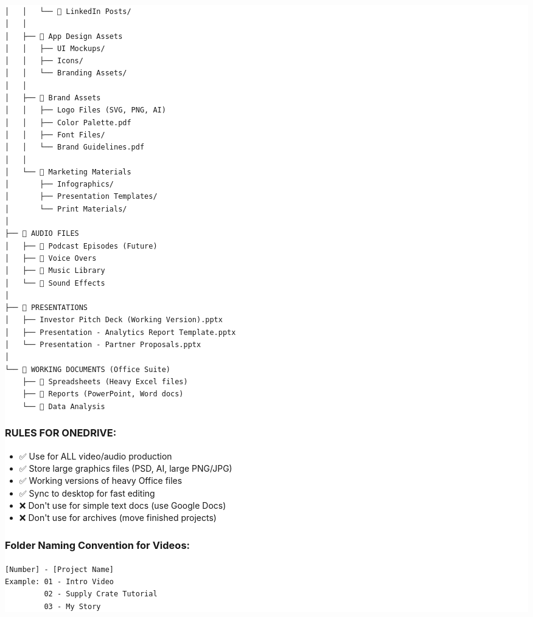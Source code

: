 ```
│   │   └── 📁 LinkedIn Posts/
│   │
│   ├── 📁 App Design Assets
│   │   ├── UI Mockups/
│   │   ├── Icons/
│   │   └── Branding Assets/
│   │
│   ├── 📁 Brand Assets
│   │   ├── Logo Files (SVG, PNG, AI)
│   │   ├── Color Palette.pdf
│   │   ├── Font Files/
│   │   └── Brand Guidelines.pdf
│   │
│   └── 📁 Marketing Materials
│       ├── Infographics/
│       ├── Presentation Templates/
│       └── Print Materials/
│
├── 📁 AUDIO FILES
│   ├── 📁 Podcast Episodes (Future)
│   ├── 📁 Voice Overs
│   ├── 📁 Music Library
│   └── 📁 Sound Effects
│
├── 📁 PRESENTATIONS
│   ├── Investor Pitch Deck (Working Version).pptx
│   ├── Presentation - Analytics Report Template.pptx
│   └── Presentation - Partner Proposals.pptx
│
└── 📁 WORKING DOCUMENTS (Office Suite)
    ├── 📁 Spreadsheets (Heavy Excel files)
    ├── 📁 Reports (PowerPoint, Word docs)
    └── 📁 Data Analysis
```

### **RULES FOR ONEDRIVE:**
- ✅ Use for ALL video/audio production
- ✅ Store large graphics files (PSD, AI, large PNG/JPG)
- ✅ Working versions of heavy Office files
- ✅ Sync to desktop for fast editing
- ❌ Don't use for simple text docs (use Google Docs)
- ❌ Don't use for archives (move finished projects)

### **Folder Naming Convention for Videos:**
```
[Number] - [Project Name]
Example: 01 - Intro Video
         02 - Supply Crate Tutorial
         03 - My Story
```
